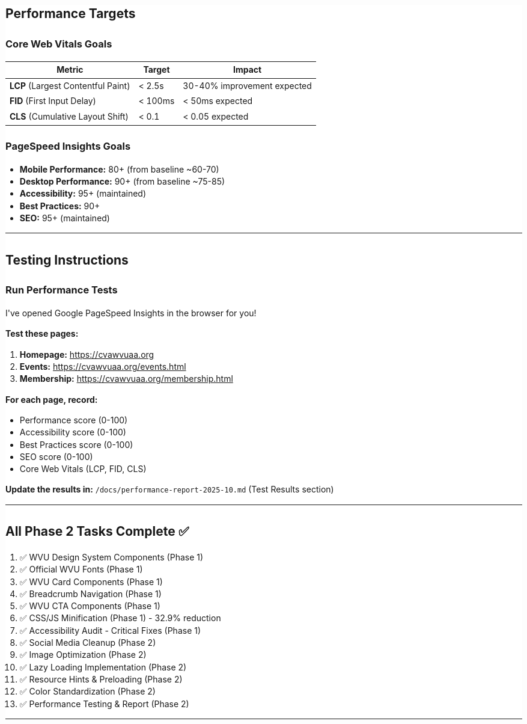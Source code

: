 
## Performance Targets

### Core Web Vitals Goals
| Metric | Target | Impact |
|--------|--------|--------|
| **LCP** (Largest Contentful Paint) | < 2.5s | 30-40% improvement expected |
| **FID** (First Input Delay) | < 100ms | < 50ms expected |
| **CLS** (Cumulative Layout Shift) | < 0.1 | < 0.05 expected |

### PageSpeed Insights Goals
- **Mobile Performance:** 80+ (from baseline ~60-70)
- **Desktop Performance:** 90+ (from baseline ~75-85)
- **Accessibility:** 95+ (maintained)
- **Best Practices:** 90+
- **SEO:** 95+ (maintained)

---

## Testing Instructions

### Run Performance Tests
I've opened Google PageSpeed Insights in the browser for you! 

**Test these pages:**
1. **Homepage:** https://cvawvuaa.org
2. **Events:** https://cvawvuaa.org/events.html
3. **Membership:** https://cvawvuaa.org/membership.html

**For each page, record:**
- Performance score (0-100)
- Accessibility score (0-100)
- Best Practices score (0-100)
- SEO score (0-100)
- Core Web Vitals (LCP, FID, CLS)

**Update the results in:** `/docs/performance-report-2025-10.md` (Test Results section)

---

## All Phase 2 Tasks Complete ✅

1. ✅ WVU Design System Components (Phase 1)
2. ✅ Official WVU Fonts (Phase 1)
3. ✅ WVU Card Components (Phase 1)
4. ✅ Breadcrumb Navigation (Phase 1)
5. ✅ WVU CTA Components (Phase 1)
6. ✅ CSS/JS Minification (Phase 1) - 32.9% reduction
7. ✅ Accessibility Audit - Critical Fixes (Phase 1)
8. ✅ Social Media Cleanup (Phase 2)
9. ✅ Image Optimization (Phase 2)
10. ✅ Lazy Loading Implementation (Phase 2)
11. ✅ Resource Hints & Preloading (Phase 2)
12. ✅ Color Standardization (Phase 2)
13. ✅ Performance Testing & Report (Phase 2)

---